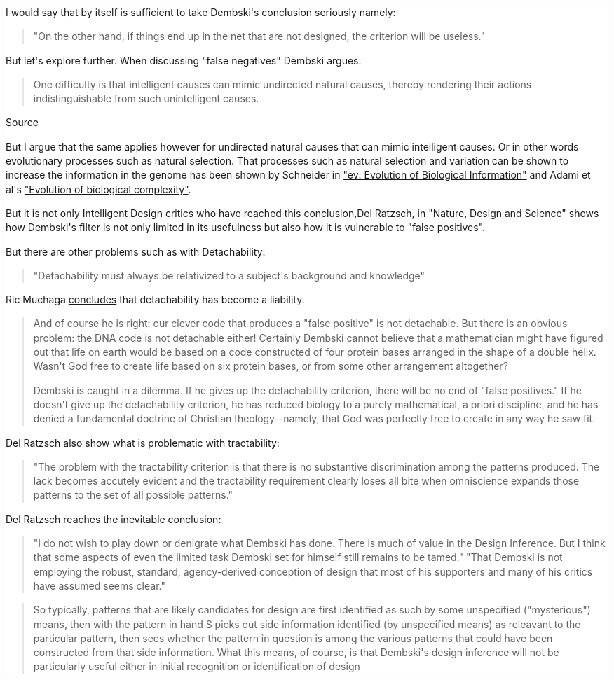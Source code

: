 I would say that by itself is sufficient to take Dembski's conclusion seriously namely:

> "On the other hand, if things end up in the net that are not designed, the criterion will be useless."

But let's explore further. When discussing "false negatives" Dembski argues:

> One difficulty is that intelligent causes can mimic undirected natural causes, thereby rendering their actions indistinguishable from such unintelligent causes.

[Source](http://www.designinference.com/documents/2002.10.logicalunderpinningsofID.pdf)

But I argue that the same applies however for undirected natural causes that can mimic intelligent causes. Or in other words evolutionary processes such as natural selection. That processes such as natural selection and variation can be shown to increase the information in the genome has been shown by Schneider in ["ev: Evolution of Biological Information"](http://www.lecb.ncifcrf.gov/~toms/paper/ev/) and Adami et al's ["Evolution of biological complexity"](http://www.pnas.org/cgi/content/full/97/9/4463).

But it is not only Intelligent Design critics who have reached this conclusion,Del Ratzsch, in "Nature, Design and Science" shows how Dembski's filter is not only limited in its usefulness but also how it is vulnerable to "false positives". 

But there are other problems such as with Detachability:

> "Detachability must always be relativized to a subject's background and knowledge"

Ric Muchaga [concludes](http://www.christianitytoday.com/bc/2000/003/17.4.html) that detachability has become a liability.

> And of course he is right: our clever code that produces a "false positive" is not detachable. But there is an obvious problem: the DNA code is not detachable either! Certainly Dembski cannot believe that a mathematician might have figured out that life on earth would be based on a code constructed of four protein bases arranged in the shape of a double helix. Wasn't God free to create life based on six protein bases, or from some other arrangement altogether? 
> 
> Dembski is caught in a dilemma. If he gives up the detachability criterion, there will be no end of "false positives." If he doesn't give up the detachability criterion, he has reduced biology to a purely mathematical, a priori discipline, and he has denied a fundamental doctrine of Christian theology--namely, that God was perfectly free to create in any way he saw fit.

Del Ratzsch also show what is problematic with tractability:

> "The problem with the tractability criterion is that there is no substantive discrimination among the patterns produced. The lack becomes accutely evident and the tractability requirement clearly loses all bite when omniscience expands those patterns to the set of all possible patterns."

Del Ratzsch reaches the inevitable conclusion:

> "I do not wish to play down or denigrate what Dembski has done. There is much of value in the Design Inference. But I think that some aspects of even the limited task Dembski set for himself still remains to be tamed." "That Dembski is not employing the robust, standard, agency-derived conception of design that most of his supporters and many of his critics have assumed seems clear."

> So typically, patterns that are likely candidates for design are first identified as such by some unspecified ("mysterious") means, then with the pattern in hand S picks out side information identified (by unspecified means) as releavant to the particular pattern, then sees whether the pattern in question is among the various patterns that could have been constructed from that side information. What this means, of course, is that Dembski's design inference will not be particularly useful either in initial recognition or identification of design
